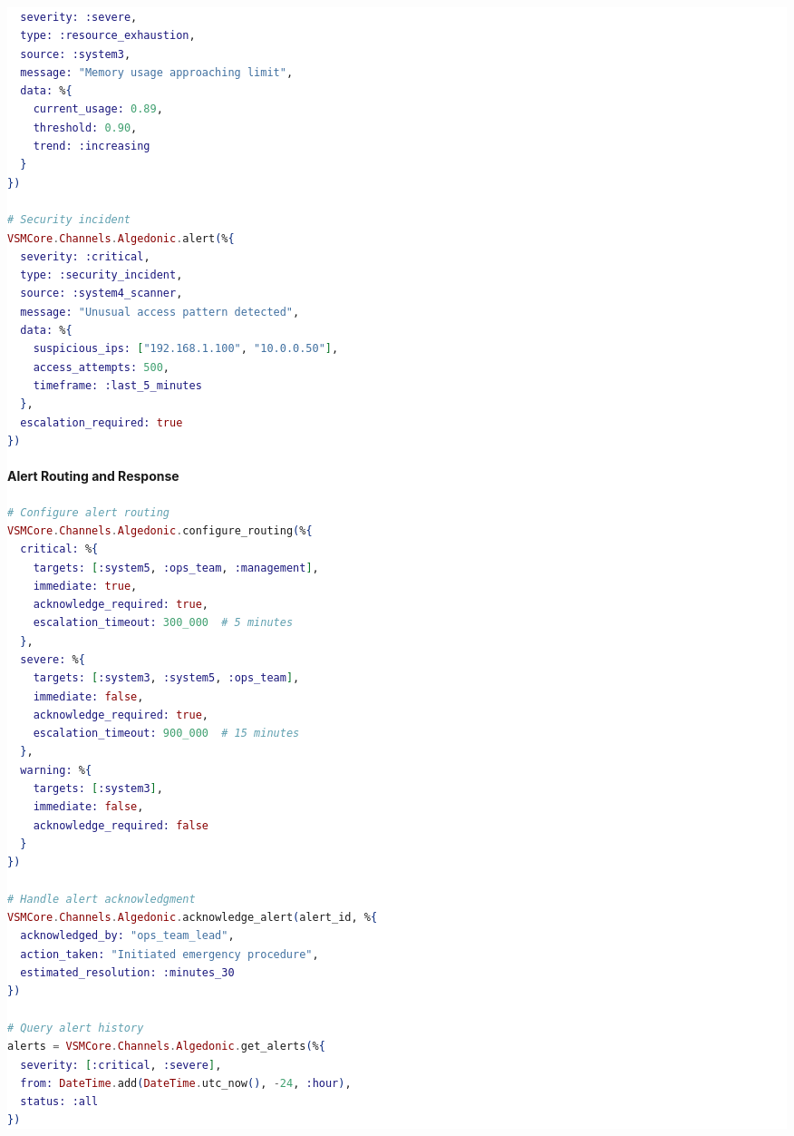 ```elixir
  severity: :severe,
  type: :resource_exhaustion,
  source: :system3,
  message: "Memory usage approaching limit",
  data: %{
    current_usage: 0.89,
    threshold: 0.90,
    trend: :increasing
  }
})

# Security incident
VSMCore.Channels.Algedonic.alert(%{
  severity: :critical,
  type: :security_incident,
  source: :system4_scanner,
  message: "Unusual access pattern detected",
  data: %{
    suspicious_ips: ["192.168.1.100", "10.0.0.50"],
    access_attempts: 500,
    timeframe: :last_5_minutes
  },
  escalation_required: true
})
```

#### Alert Routing and Response

```elixir
# Configure alert routing
VSMCore.Channels.Algedonic.configure_routing(%{
  critical: %{
    targets: [:system5, :ops_team, :management],
    immediate: true,
    acknowledge_required: true,
    escalation_timeout: 300_000  # 5 minutes
  },
  severe: %{
    targets: [:system3, :system5, :ops_team],
    immediate: false,
    acknowledge_required: true,
    escalation_timeout: 900_000  # 15 minutes
  },
  warning: %{
    targets: [:system3],
    immediate: false,
    acknowledge_required: false
  }
})

# Handle alert acknowledgment
VSMCore.Channels.Algedonic.acknowledge_alert(alert_id, %{
  acknowledged_by: "ops_team_lead",
  action_taken: "Initiated emergency procedure",
  estimated_resolution: :minutes_30
})

# Query alert history
alerts = VSMCore.Channels.Algedonic.get_alerts(%{
  severity: [:critical, :severe],
  from: DateTime.add(DateTime.utc_now(), -24, :hour),
  status: :all
})
```